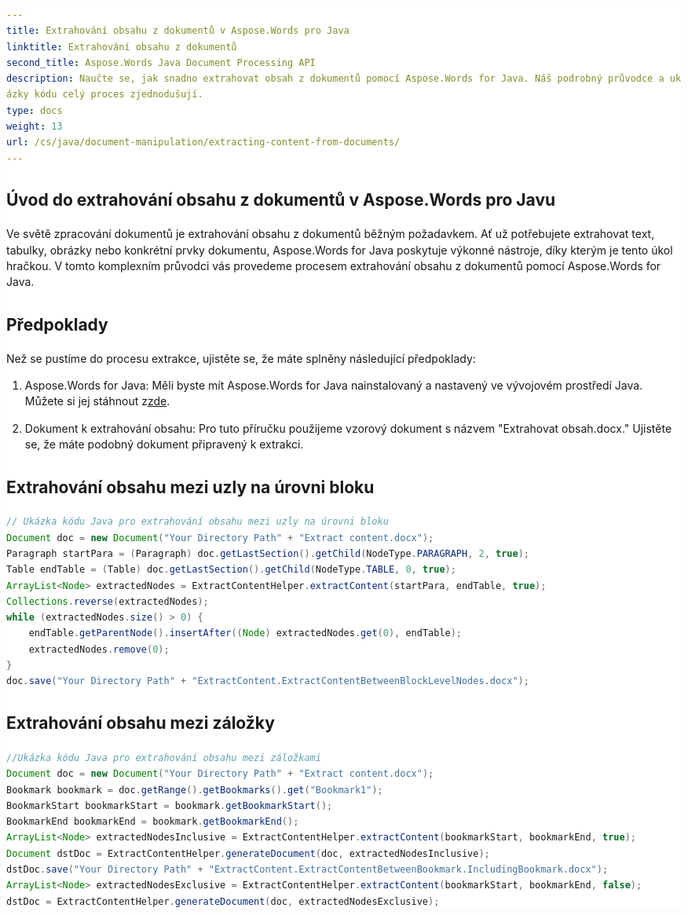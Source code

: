 ```yaml
---
title: Extrahování obsahu z dokumentů v Aspose.Words pro Java
linktitle: Extrahování obsahu z dokumentů
second_title: Aspose.Words Java Document Processing API
description: Naučte se, jak snadno extrahovat obsah z dokumentů pomocí Aspose.Words for Java. Náš podrobný průvodce a ukázky kódu celý proces zjednodušují.
type: docs
weight: 13
url: /cs/java/document-manipulation/extracting-content-from-documents/
---
```


## Úvod do extrahování obsahu z dokumentů v Aspose.Words pro Javu

Ve světě zpracování dokumentů je extrahování obsahu z dokumentů běžným požadavkem. Ať už potřebujete extrahovat text, tabulky, obrázky nebo konkrétní prvky dokumentu, Aspose.Words for Java poskytuje výkonné nástroje, díky kterým je tento úkol hračkou. V tomto komplexním průvodci vás provedeme procesem extrahování obsahu z dokumentů pomocí Aspose.Words for Java. 

## Předpoklady

Než se pustíme do procesu extrakce, ujistěte se, že máte splněny následující předpoklady:

1.  Aspose.Words for Java: Měli byste mít Aspose.Words for Java nainstalovaný a nastavený ve vývojovém prostředí Java. Můžete si jej stáhnout z[zde](https://releases.aspose.com/words/java/).

2. Dokument k extrahování obsahu: Pro tuto příručku použijeme vzorový dokument s názvem "Extrahovat obsah.docx." Ujistěte se, že máte podobný dokument připravený k extrakci.

## Extrahování obsahu mezi uzly na úrovni bloku

```java
// Ukázka kódu Java pro extrahování obsahu mezi uzly na úrovni bloku
Document doc = new Document("Your Directory Path" + "Extract content.docx");
Paragraph startPara = (Paragraph) doc.getLastSection().getChild(NodeType.PARAGRAPH, 2, true);
Table endTable = (Table) doc.getLastSection().getChild(NodeType.TABLE, 0, true);
ArrayList<Node> extractedNodes = ExtractContentHelper.extractContent(startPara, endTable, true);
Collections.reverse(extractedNodes);
while (extractedNodes.size() > 0) {
    endTable.getParentNode().insertAfter((Node) extractedNodes.get(0), endTable);
    extractedNodes.remove(0);
}
doc.save("Your Directory Path" + "ExtractContent.ExtractContentBetweenBlockLevelNodes.docx");
```

## Extrahování obsahu mezi záložky

```java
//Ukázka kódu Java pro extrahování obsahu mezi záložkami
Document doc = new Document("Your Directory Path" + "Extract content.docx");
Bookmark bookmark = doc.getRange().getBookmarks().get("Bookmark1");
BookmarkStart bookmarkStart = bookmark.getBookmarkStart();
BookmarkEnd bookmarkEnd = bookmark.getBookmarkEnd();
ArrayList<Node> extractedNodesInclusive = ExtractContentHelper.extractContent(bookmarkStart, bookmarkEnd, true);
Document dstDoc = ExtractContentHelper.generateDocument(doc, extractedNodesInclusive);
dstDoc.save("Your Directory Path" + "ExtractContent.ExtractContentBetweenBookmark.IncludingBookmark.docx");
ArrayList<Node> extractedNodesExclusive = ExtractContentHelper.extractContent(bookmarkStart, bookmarkEnd, false);
dstDoc = ExtractContentHelper.generateDocument(doc, extractedNodesExclusive);
```